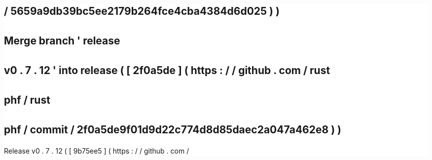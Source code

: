 /
5659a9db39bc5ee2179b264fce4cba4384d6d025
)
)
-
Merge
branch
'
release
-
v0
.
7
.
12
'
into
release
(
[
2f0a5de
]
(
https
:
/
/
github
.
com
/
rust
-
phf
/
rust
-
phf
/
commit
/
2f0a5de9f01d9d22c774d8d85daec2a047a462e8
)
)
-
Release
v0
.
7
.
12
(
[
9b75ee5
]
(
https
:
/
/
github
.
com
/